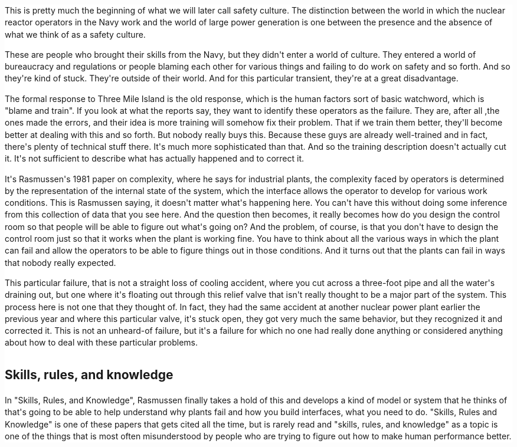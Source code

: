 This is pretty much the beginning of what we will later call safety culture. The
distinction between the world in which the nuclear reactor operators in the Navy
work and the world of large power generation is one between the presence and the
absence of what we think of as a safety culture.

These are people who brought their skills from the Navy, but they didn't enter a
world of culture. They entered a world of bureaucracy and regulations or people
blaming each other for various things and failing to do work on safety and so
forth. And so they're kind of stuck. They're outside of their world. And for this
particular transient, they're at a great disadvantage.

The formal response to Three Mile Island is the old response, which is the human
factors sort of basic watchword, which is "blame and train". If you look at what
the reports say, they want to identify these operators as the failure. They are,
after all ,the ones made the errors, and their idea is more training will
somehow fix their problem. That if we train them better, they'll become better
at dealing with this and so forth. But nobody really buys this. Because these
guys are already well-trained and in fact, there's plenty of technical stuff
there. It's much more sophisticated than that. And so the training description
doesn't actually cut it. It's not sufficient to describe what has actually
happened and to correct it.

It's Rasmussen's 1981 paper on complexity, where he says for industrial plants,
the complexity faced by operators is determined by the representation of the
internal state of the system, which the interface allows the operator to develop
for various work conditions. This is Rasmussen saying, it doesn't matter what's
happening here.  You can't have this without doing some inference from this
collection of data that you see here. And the question then becomes, it really
becomes how do you design the control room so that people will be able to figure
out what's going on? And the problem, of course, is that you don't have to design
the control room just so that it works when the plant is working fine. You have
to think about all the various ways in which the plant can fail and allow the
operators to be able to figure things out in those conditions. And it turns out
that the plants can fail in ways that nobody really expected.

This particular failure, that is not a straight loss of cooling accident, where
you cut across a three-foot pipe and all the water's draining out, but one where
it's floating out through this relief valve that isn't really thought to be a
major part of the system. This process here is not one that they thought of. In
fact, they had the same accident at another nuclear power plant earlier the
previous year and where this particular valve, it's stuck open, they got very
much the same behavior, but they recognized it and corrected it. This is not an
unheard-of failure, but it's a failure for which no one had really done anything
or considered anything about how to deal with these particular problems.

## Skills, rules, and knowledge

In "Skills, Rules, and Knowledge", Rasmussen finally takes a hold of this and
develops a kind of model or system that he thinks of that's going to be able to
help understand why plants fail and how you build interfaces, what you need to
do. "Skills, Rules and Knowledge" is one of these papers that gets cited all the
time, but is rarely read and "skills, rules, and knowledge" as a topic is one of
the things that is most often misunderstood by people who are trying to figure
out how to make human performance better.
